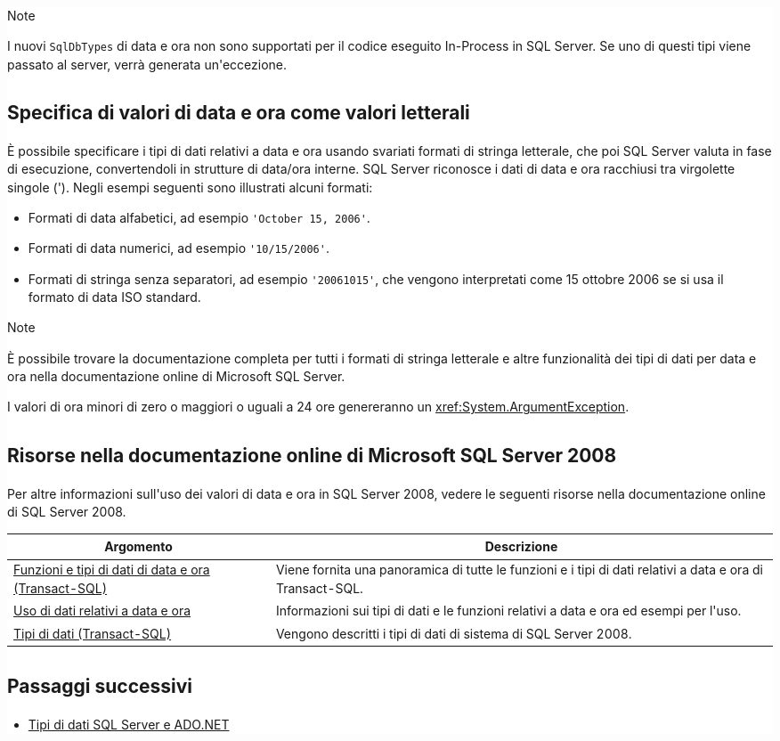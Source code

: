 > [!NOTE]
>  I nuovi `SqlDbTypes` di data e ora non sono supportati per il codice eseguito In-Process in SQL Server. Se uno di questi tipi viene passato al server, verrà generata un'eccezione.  
  
## <a name="specifying-date-and-time-values-as-literals"></a>Specifica di valori di data e ora come valori letterali  
È possibile specificare i tipi di dati relativi a data e ora usando svariati formati di stringa letterale, che poi SQL Server valuta in fase di esecuzione, convertendoli in strutture di data/ora interne. SQL Server riconosce i dati di data e ora racchiusi tra virgolette singole ('). Negli esempi seguenti sono illustrati alcuni formati:  
  
- Formati di data alfabetici, ad esempio `'October 15, 2006'`.  
  
- Formati di data numerici, ad esempio `'10/15/2006'`.  
  
- Formati di stringa senza separatori, ad esempio `'20061015'`, che vengono interpretati come 15 ottobre 2006 se si usa il formato di data ISO standard.  
  
> [!NOTE]
>  È possibile trovare la documentazione completa per tutti i formati di stringa letterale e altre funzionalità dei tipi di dati per data e ora nella documentazione online di Microsoft SQL Server.  
  
I valori di ora minori di zero o maggiori o uguali a 24 ore genereranno un <xref:System.ArgumentException>.  
  
## <a name="resources-in-sql-server-2008-books-online"></a>Risorse nella documentazione online di Microsoft SQL Server 2008  
Per altre informazioni sull'uso dei valori di data e ora in SQL Server 2008, vedere le seguenti risorse nella documentazione online di SQL Server 2008.  
  
|Argomento|Descrizione|  
|-----------|-----------------|  
|[Funzioni e tipi di dati di data e ora (Transact-SQL)](/previous-versions/sql/sql-server-2008/ms186724(v=sql.100))|Viene fornita una panoramica di tutte le funzioni e i tipi di dati relativi a data e ora di Transact-SQL.|  
|[Uso di dati relativi a data e ora](/previous-versions/sql/sql-server-2008/ms180878(v=sql.100))|Informazioni sui tipi di dati e le funzioni relativi a data e ora ed esempi per l'uso.|  
|[Tipi di dati (Transact-SQL)](/previous-versions/sql/sql-server-2008/ms187752(v=sql.100))|Vengono descritti i tipi di dati di sistema di SQL Server 2008.|  
  
## <a name="next-steps"></a>Passaggi successivi
- [Tipi di dati SQL Server e ADO.NET](sql-server-data-types.md)